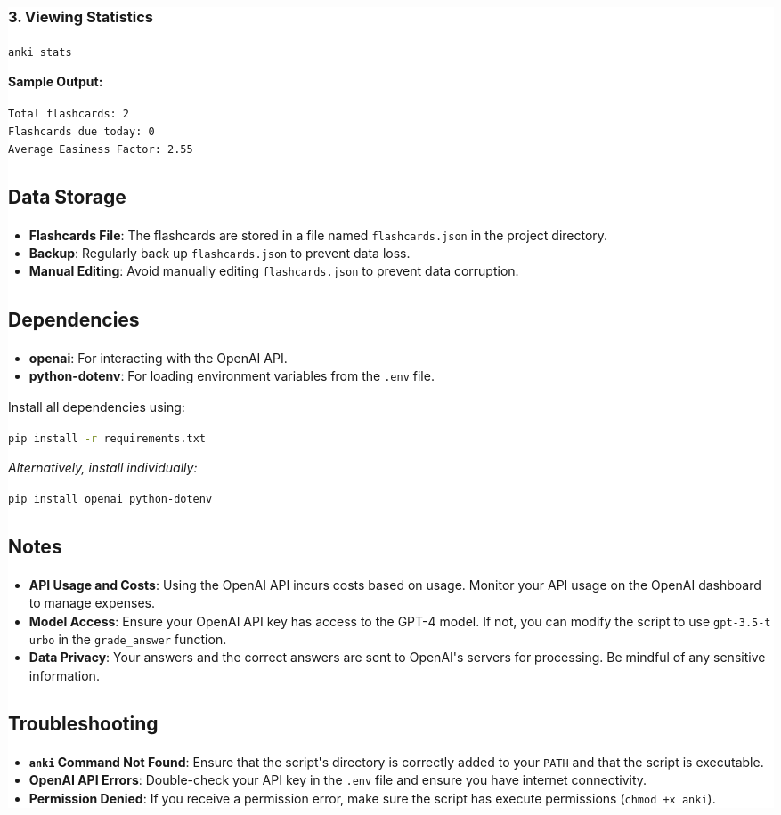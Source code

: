 ### 3. Viewing Statistics

```bash
anki stats
```

**Sample Output:**

```
Total flashcards: 2
Flashcards due today: 0
Average Easiness Factor: 2.55
```

## Data Storage

- **Flashcards File**: The flashcards are stored in a file named `flashcards.json` in the project directory.
- **Backup**: Regularly back up `flashcards.json` to prevent data loss.
- **Manual Editing**: Avoid manually editing `flashcards.json` to prevent data corruption.

## Dependencies

- **openai**: For interacting with the OpenAI API.
- **python-dotenv**: For loading environment variables from the `.env` file.

Install all dependencies using:

```bash
pip install -r requirements.txt
```

*Alternatively, install individually:*

```bash
pip install openai python-dotenv
```

## Notes

- **API Usage and Costs**: Using the OpenAI API incurs costs based on usage. Monitor your API usage on the OpenAI dashboard to manage expenses.
- **Model Access**: Ensure your OpenAI API key has access to the GPT-4 model. If not, you can modify the script to use `gpt-3.5-turbo` in the `grade_answer` function.
- **Data Privacy**: Your answers and the correct answers are sent to OpenAI's servers for processing. Be mindful of any sensitive information.

## Troubleshooting

- **`anki` Command Not Found**: Ensure that the script's directory is correctly added to your `PATH` and that the script is executable.
- **OpenAI API Errors**: Double-check your API key in the `.env` file and ensure you have internet connectivity.
- **Permission Denied**: If you receive a permission error, make sure the script has execute permissions (`chmod +x anki`).
